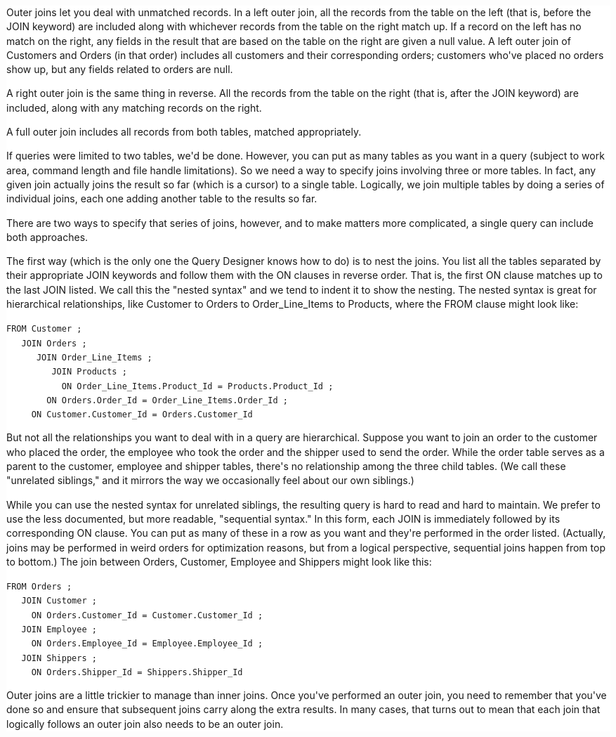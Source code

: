 Outer joins let you deal with unmatched records. In a left outer join, all the records from the table on the left (that is, before the JOIN keyword) are included along with whichever records from the table on the right match up. If a record on the left has no match on the right, any fields in the result that are based on the table on the right are given a null value. A left outer join of Customers and Orders (in that order) includes all customers and their corresponding orders; customers who've placed no orders show up, but any fields related to orders are null.

A right outer join is the same thing in reverse. All the records from the table on the right (that is, after the JOIN keyword) are included, along with any matching records on the right. 

A full outer join includes all records from both tables, matched appropriately.

If queries were limited to two tables, we'd be done. However, you can put as many tables as you want in a query (subject to work area, command length and file handle limitations). So we need a way to specify joins involving three or more tables. In fact, any given join actually joins the result so far (which is a cursor) to a single table. Logically, we join multiple tables by doing a series of individual joins, each one adding another table to the results so far.

There are two ways to specify that series of joins, however, and to make matters more complicated, a single query can include both approaches.

The first way (which is the only one the Query Designer knows how to do) is to nest the joins. You list all the tables separated by their appropriate JOIN keywords and follow them with the ON clauses in reverse order. That is, the first ON clause matches up to the last JOIN listed. We call this the "nested syntax" and we tend to indent it to show the nesting. The nested syntax is great for hierarchical relationships, like Customer to Orders to Order_Line_Items to Products, where the FROM clause might look like:

```foxpro
FROM Customer ;
   JOIN Orders ;
      JOIN Order_Line_Items ;
         JOIN Products ;
           ON Order_Line_Items.Product_Id = Products.Product_Id ;
        ON Orders.Order_Id = Order_Line_Items.Order_Id ;
     ON Customer.Customer_Id = Orders.Customer_Id
```
But not all the relationships you want to deal with in a query are hierarchical. Suppose you want to join an order to the customer who placed the order, the employee who took the order and the shipper used to send the order. While the order table serves as a parent to the customer, employee and shipper tables, there's no relationship among the three child tables. (We call these "unrelated siblings," and it mirrors the way we occasionally feel about our own siblings.)

While you can use the nested syntax for unrelated siblings, the resulting query is hard to read and hard to maintain. We prefer to use the less documented, but more readable, "sequential syntax." In this form, each JOIN is immediately followed by its corresponding ON clause. You can put as many of these in a row as you want and they're performed in the order listed. (Actually, joins may be performed in weird orders for optimization reasons, but from a logical perspective, sequential joins happen from top to bottom.) The join between Orders, Customer, Employee and Shippers might look like this:

```foxpro
FROM Orders ;
   JOIN Customer ;
     ON Orders.Customer_Id = Customer.Customer_Id ;
   JOIN Employee ;
     ON Orders.Employee_Id = Employee.Employee_Id ;
   JOIN Shippers ;
     ON Orders.Shipper_Id = Shippers.Shipper_Id
```
Outer joins are a little trickier to manage than inner joins. Once you've performed an outer join, you need to remember that you've done so and ensure that subsequent joins carry along the extra results. In many cases, that turns out to mean that each join that logically follows an outer join also needs to be an outer join. 
